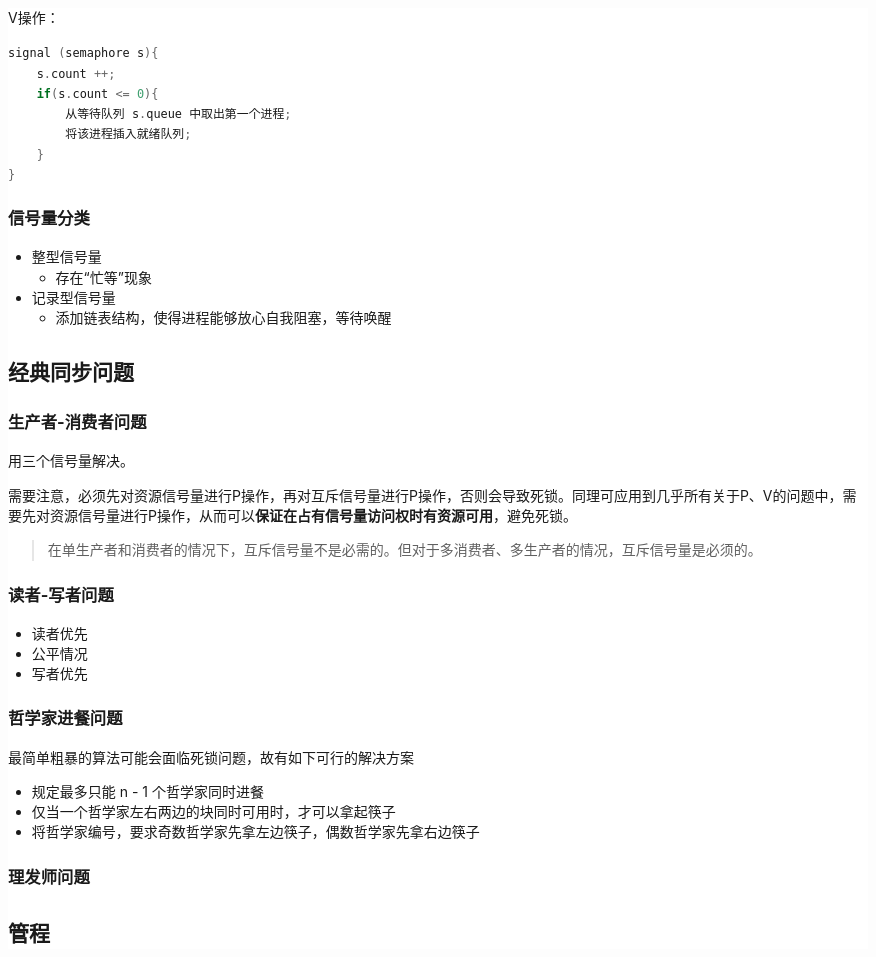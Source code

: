 V操作：

```c
signal (semaphore s){
    s.count ++;
    if(s.count <= 0){
        从等待队列 s.queue 中取出第一个进程;
        将该进程插入就绪队列;
    }
}
```

### 信号量分类

* 整型信号量
  * 存在“忙等”现象
* 记录型信号量
  * 添加链表结构，使得进程能够放心自我阻塞，等待唤醒



## 经典同步问题

### 生产者-消费者问题

用三个信号量解决。

需要注意，必须先对资源信号量进行P操作，再对互斥信号量进行P操作，否则会导致死锁。同理可应用到几乎所有关于P、V的问题中，需要先对资源信号量进行P操作，从而可以**保证在占有信号量访问权时有资源可用**，避免死锁。

> 在单生产者和消费者的情况下，互斥信号量不是必需的。但对于多消费者、多生产者的情况，互斥信号量是必须的。

### 读者-写者问题

* 读者优先
* 公平情况
* 写者优先

### 哲学家进餐问题

最简单粗暴的算法可能会面临死锁问题，故有如下可行的解决方案

* 规定最多只能 n - 1 个哲学家同时进餐
* 仅当一个哲学家左右两边的块同时可用时，才可以拿起筷子
* 将哲学家编号，要求奇数哲学家先拿左边筷子，偶数哲学家先拿右边筷子



### 理发师问题



## 管程



